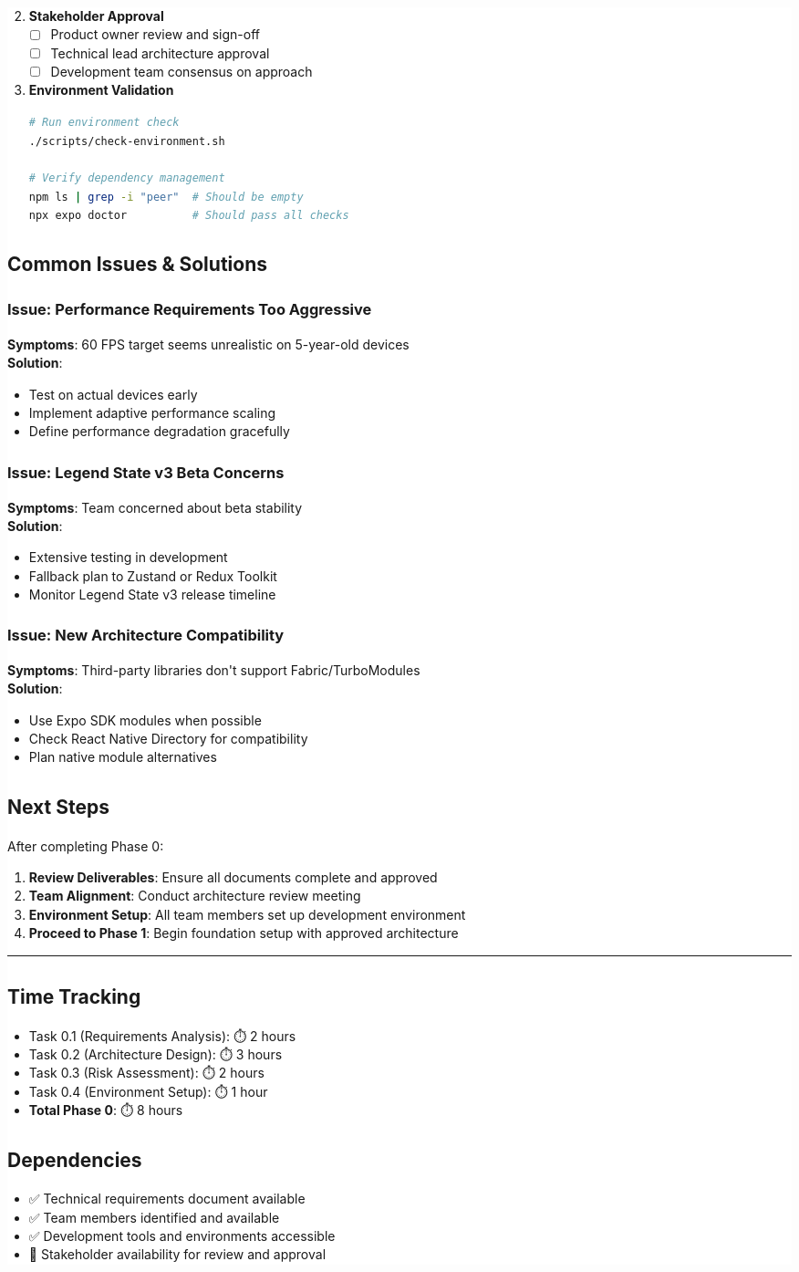 2. **Stakeholder Approval**
   - [ ] Product owner review and sign-off
   - [ ] Technical lead architecture approval  
   - [ ] Development team consensus on approach

3. **Environment Validation**
   ```bash
   # Run environment check
   ./scripts/check-environment.sh
   
   # Verify dependency management
   npm ls | grep -i "peer"  # Should be empty
   npx expo doctor          # Should pass all checks
   ```

## Common Issues & Solutions

### Issue: Performance Requirements Too Aggressive
**Symptoms**: 60 FPS target seems unrealistic on 5-year-old devices  
**Solution**: 
- Test on actual devices early
- Implement adaptive performance scaling
- Define performance degradation gracefully

### Issue: Legend State v3 Beta Concerns
**Symptoms**: Team concerned about beta stability  
**Solution**:
- Extensive testing in development
- Fallback plan to Zustand or Redux Toolkit
- Monitor Legend State v3 release timeline

### Issue: New Architecture Compatibility
**Symptoms**: Third-party libraries don't support Fabric/TurboModules  
**Solution**:
- Use Expo SDK modules when possible
- Check React Native Directory for compatibility
- Plan native module alternatives

## Next Steps
After completing Phase 0:
1. **Review Deliverables**: Ensure all documents complete and approved
2. **Team Alignment**: Conduct architecture review meeting
3. **Environment Setup**: All team members set up development environment
4. **Proceed to Phase 1**: Begin foundation setup with approved architecture

---

## Time Tracking
- Task 0.1 (Requirements Analysis): ⏱️ 2 hours
- Task 0.2 (Architecture Design): ⏱️ 3 hours  
- Task 0.3 (Risk Assessment): ⏱️ 2 hours
- Task 0.4 (Environment Setup): ⏱️ 1 hour
- **Total Phase 0**: ⏱️ 8 hours

## Dependencies
- ✅ Technical requirements document available
- ✅ Team members identified and available
- ✅ Development tools and environments accessible
- 🔄 Stakeholder availability for review and approval